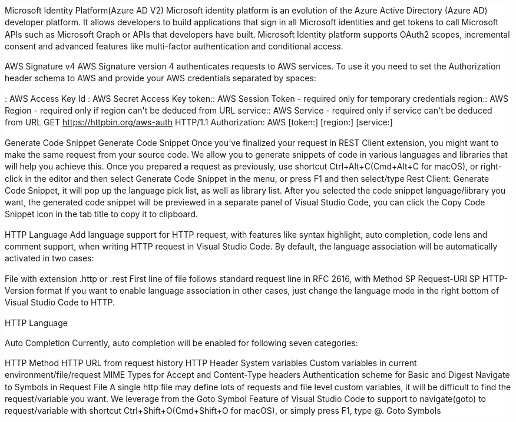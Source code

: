 Microsoft Identity Platform(Azure AD V2)
Microsoft identity platform is an evolution of the Azure Active Directory (Azure AD) developer platform. It allows developers to build applications that sign in all Microsoft identities and get tokens to call Microsoft APIs such as Microsoft Graph or APIs that developers have built. Microsoft Identity platform supports OAuth2 scopes, incremental consent and advanced features like multi-factor authentication and conditional access.

AWS Signature v4
AWS Signature version 4 authenticates requests to AWS services. To use it you need to set the Authorization header schema to AWS and provide your AWS credentials separated by spaces:

<accessId>: AWS Access Key Id
<accessKey>: AWS Secret Access Key
token:<sessionToken>: AWS Session Token - required only for temporary credentials
region:<regionName>: AWS Region - required only if region can't be deduced from URL
service:<serviceName>: AWS Service - required only if service can't be deduced from URL
GET https://httpbin.org/aws-auth HTTP/1.1
Authorization: AWS <accessId> <accessKey> [token:<sessionToken>] [region:<regionName>] [service:<serviceName>]

Generate Code Snippet
Generate Code Snippet Once you’ve finalized your request in REST Client extension, you might want to make the same request from your source code. We allow you to generate snippets of code in various languages and libraries that will help you achieve this. Once you prepared a request as previously, use shortcut Ctrl+Alt+C(Cmd+Alt+C for macOS), or right-click in the editor and then select Generate Code Snippet in the menu, or press F1 and then select/type Rest Client: Generate Code Snippet, it will pop up the language pick list, as well as library list. After you selected the code snippet language/library you want, the generated code snippet will be previewed in a separate panel of Visual Studio Code, you can click the Copy Code Snippet icon in the tab title to copy it to clipboard.

HTTP Language
Add language support for HTTP request, with features like syntax highlight, auto completion, code lens and comment support, when writing HTTP request in Visual Studio Code. By default, the language association will be automatically activated in two cases:

File with extension .http or .rest
First line of file follows standard request line in RFC 2616, with Method SP Request-URI SP HTTP-Version format
If you want to enable language association in other cases, just change the language mode in the right bottom of Visual Studio Code to HTTP.

HTTP Language

Auto Completion
Currently, auto completion will be enabled for following seven categories:

HTTP Method
HTTP URL from request history
HTTP Header
System variables
Custom variables in current environment/file/request
MIME Types for Accept and Content-Type headers
Authentication scheme for Basic and Digest
Navigate to Symbols in Request File
A single http file may define lots of requests and file level custom variables, it will be difficult to find the request/variable you want. We leverage from the Goto Symbol Feature of Visual Studio Code to support to navigate(goto) to request/variable with shortcut Ctrl+Shift+O(Cmd+Shift+O for macOS), or simply press F1, type @. Goto Symbols
